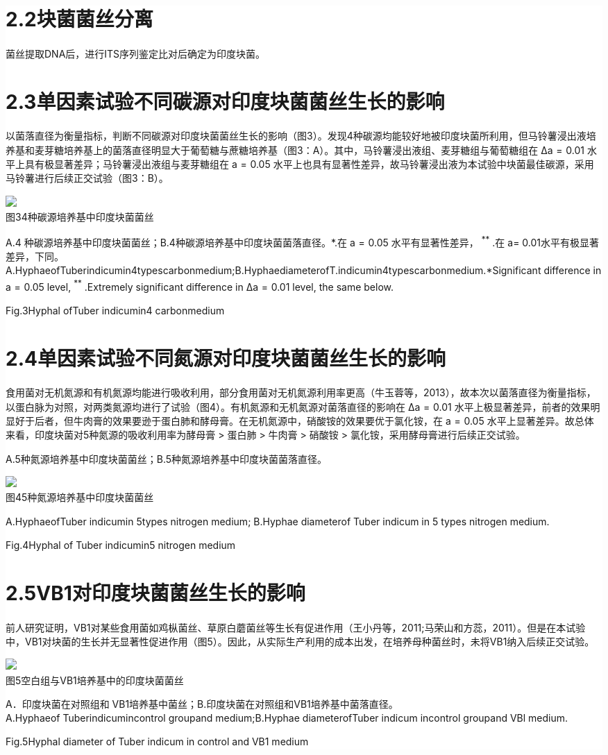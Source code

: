 # 2.2块菌菌丝分离

菌丝提取DNA后，进行ITS序列鉴定比对后确定为印度块菌。

# 2.3单因素试验不同碳源对印度块菌菌丝生长的影响

以菌落直径为衡量指标，判断不同碳源对印度块菌菌丝生长的影响（图3）。发现4种碳源均能较好地被印度块菌所利用，但马铃薯浸出液培养基和麦芽糖培养基上的菌落直径明显大于葡萄糖与蔗糖培养基（图3：A）。其中，马铃薯浸出液组、麦芽糖组与葡萄糖组在 $\mathrm { \Delta a = 0 . 0 1 }$ 水平上具有极显著差异；马铃薯浸出液组与麦芽糖组在 $\mathrm { a } { = } 0 . 0 5$ 水平上也具有显著性差异，故马铃薯浸出液为本试验中块菌最佳碳源，采用马铃薯进行后续正交试验（图3：B）。

![](images/1a3c70a4628a94ae850a4dcc1ff742ee959c9f897d76043f7e1eab58da1a7672.jpg)  
图34种碳源培养基中印度块菌菌丝

A.4 种碳源培养基中印度块菌菌丝；B.4种碳源培养基中印度块菌菌落直径。\*.在 $\mathrm { a = 0 . 0 5 }$ 水平有显著性差异， $^ { * * }$ .在 $\mathrm { { a } = }$ 0.01水平有极显著差异，下同。   
A.HyphaeofTuberindicumin4typescarbonmedium;B.HyphaediameterofT.indicumin4typescarbonmedium.\*Significant difference in $\mathrm { a } { = } 0 . 0 5$ level, $^ { * * }$ .Extremely significant difference in $\mathrm { \Delta a = 0 . 0 1 }$ level, the same below.

Fig.3Hyphal ofTuber indicumin4 carbonmedium

# 2.4单因素试验不同氮源对印度块菌菌丝生长的影响

食用菌对无机氮源和有机氮源均能进行吸收利用，部分食用菌对无机氮源利用率更高（牛玉蓉等，2013），故本次以菌落直径为衡量指标，以蛋白脉为对照，对两类氮源均进行了试验（图4）。有机氮源和无机氮源对菌落直径的影响在 $\mathrm { \Delta a = 0 . 0 1 }$ 水平上极显著差异，前者的效果明显好于后者，但牛肉膏的效果要逊于蛋白肺和酵母膏。在无机氮源中，硝酸铵的效果要优于氯化铵，在 $\mathrm { a } { = } 0 . 0 5$ 水平上显著差异。故总体来看，印度块菌对5种氮源的吸收利用率为酵母膏 $>$ 蛋白肺 $>$ 牛肉膏 $>$ 硝酸铵 $>$ 氯化铵，采用酵母膏进行后续正交试验。

A.5种氮源培养基中印度块菌菌丝；B.5种氮源培养基中印度块菌菌落直径。

![](images/b1fddc15ae34630cdeccbead3b75fb64a845baab2ca28b38a62c7ac9375486d2.jpg)  
图45种氮源培养基中印度块菌菌丝

A.HyphaeofTuber indicumin 5types nitrogen medium; B.Hyphae diameterof Tuber indicum in 5 types nitrogen medium.

Fig.4Hyphal of Tuber indicumin5 nitrogen medium

# 2.5VB1对印度块菌菌丝生长的影响

前人研究证明，VB1对某些食用菌如鸡枞菌丝、草原白蘑菌丝等生长有促进作用（王小丹等，2011;马荣山和方蕊，2011）。但是在本试验中，VB1对块菌的生长并无显著性促进作用（图5）。因此，从实际生产利用的成本出发，在培养母种菌丝时，未将VB1纳入后续正交试验。

![](images/57aba04b024ebe899b0ca1bcf9e49d6bc136e7861375ee03b5313ce3d1b1ed10.jpg)  
图5空白组与VB1培养基中的印度块菌菌丝

A．印度块菌在对照组和 VB1培养基中菌丝；B.印度块菌在对照组和VB1培养基中菌落直径。   
A.Hyphaeof Tuberindicumincontrol groupand medium;B.Hyphae diameterofTuber indicum incontrol groupand VBl medium.

Fig.5Hyphal diameter of Tuber indicum in control and VB1 medium
